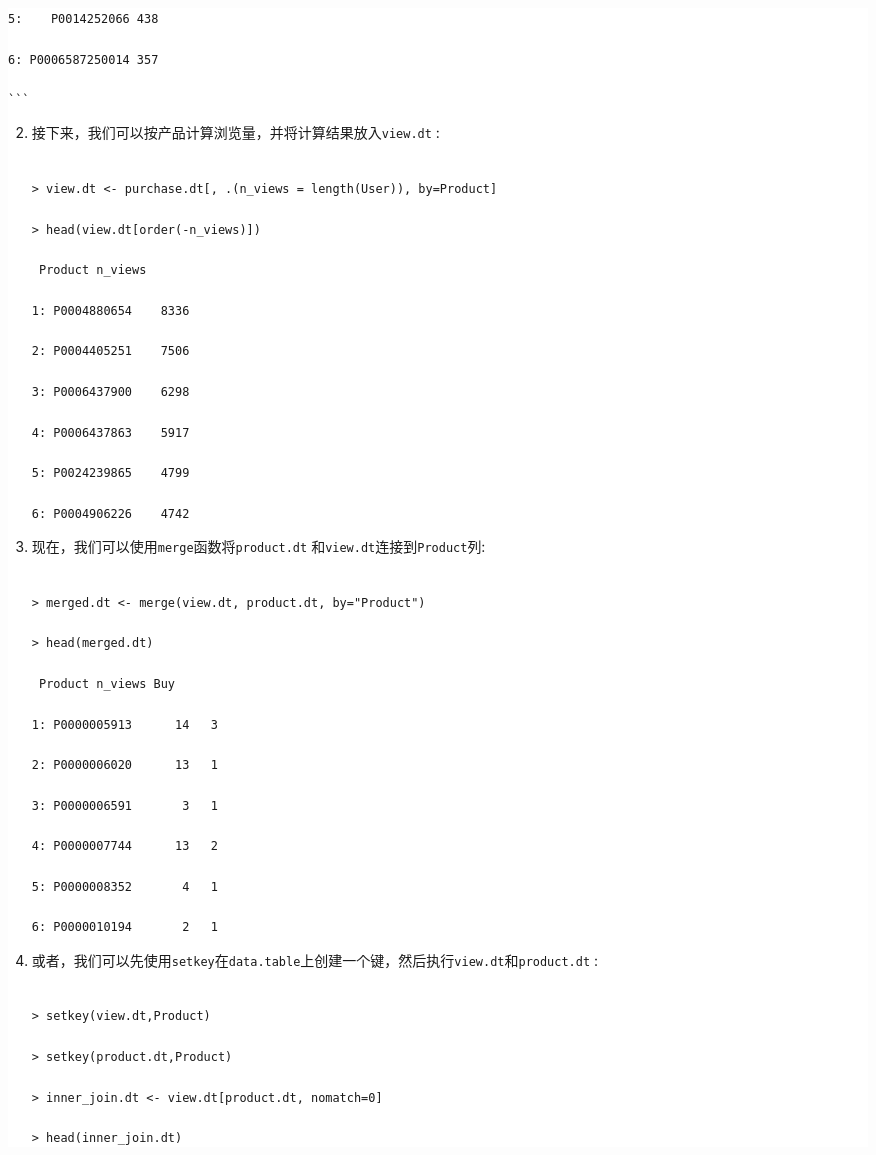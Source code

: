     5:    P0014252066 438

    6: P0006587250014 357

    ```

2.  接下来，我们可以按产品计算浏览量，并将计算结果放入`view.dt` :

    ```

    > view.dt <- purchase.dt[, .(n_views = length(User)), by=Product]

    > head(view.dt[order(-n_views)])

     Product n_views

    1: P0004880654    8336

    2: P0004405251    7506

    3: P0006437900    6298

    4: P0006437863    5917

    5: P0024239865    4799

    6: P0004906226    4742

    ```

3.  现在，我们可以使用`merge`函数将`product.dt` 和`view.dt`连接到`Product`列:

    ```

    > merged.dt <- merge(view.dt, product.dt, by="Product")

    > head(merged.dt)

     Product n_views Buy

    1: P0000005913      14   3

    2: P0000006020      13   1

    3: P0000006591       3   1

    4: P0000007744      13   2

    5: P0000008352       4   1

    6: P0000010194       2   1

    ```

4.  或者，我们可以先使用`setkey`在`data.table`上创建一个键，然后执行`view.dt`和`product.dt` :

    ```

    > setkey(view.dt,Product)

    > setkey(product.dt,Product)

    > inner_join.dt <- view.dt[product.dt, nomatch=0]

    > head(inner_join.dt)
